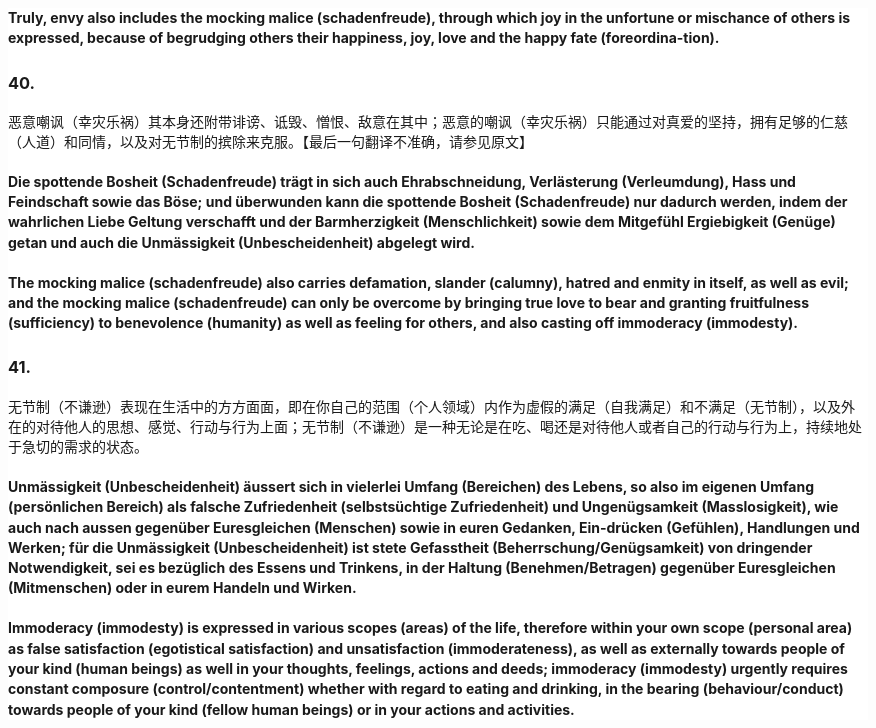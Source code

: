 #### Truly, envy also includes the mocking malice (schadenfreude), through which joy in the unfortune or mischance of others is expressed, because of begrudging others their happiness, joy, love and the happy fate (foreordina-tion).

### 40.

恶意嘲讽（幸灾乐祸）其本身还附带诽谤、诋毁、憎恨、敌意在其中；恶意的嘲讽（幸灾乐祸）只能通过对真爱的坚持，拥有足够的仁慈（人道）和同情，以及对无节制的摈除来克服。【最后一句翻译不准确，请参见原文】

#### Die spottende Bosheit (Schadenfreude) trägt in sich auch Ehrabschneidung, Verlästerung (Verleumdung), Hass und Feindschaft sowie das Böse; und überwunden kann die spottende Bosheit (Schadenfreude) nur dadurch werden, indem der wahrlichen Liebe Geltung verschafft und der Barmherzigkeit (Menschlichkeit) sowie dem Mitgefühl Ergiebigkeit (Genüge) getan und auch die Unmässigkeit (Unbescheidenheit) abgelegt wird.

#### The mocking malice (schadenfreude) also carries defamation, slander (calumny), hatred and enmity in itself, as well as evil; and the mocking malice (schadenfreude) can only be overcome by bringing true love to bear and granting fruitfulness (sufficiency) to benevolence (humanity) as well as feeling for others, and also casting off immoderacy (immodesty).

### 41.

无节制（不谦逊）表现在生活中的方方面面，即在你自己的范围（个人领域）内作为虚假的满足（自我满足）和不满足（无节制），以及外在的对待他人的思想、感觉、行动与行为上面；无节制（不谦逊）是一种无论是在吃、喝还是对待他人或者自己的行动与行为上，持续地处于急切的需求的状态。

#### Unmässigkeit (Unbescheidenheit) äussert sich in vielerlei Umfang (Bereichen) des Lebens, so also im eigenen Umfang (persönlichen Bereich) als falsche Zufriedenheit (selbstsüchtige Zufriedenheit) und Ungenügsamkeit (Masslosigkeit), wie auch nach aussen gegenüber Euresgleichen (Menschen) sowie in euren Gedanken, Ein-drücken (Gefühlen), Handlungen und Werken; für die Unmässigkeit (Unbescheidenheit) ist stete Gefasstheit (Beherrschung/Genügsamkeit) von dringender Notwendigkeit, sei es bezüglich des Essens und Trinkens, in der Haltung (Benehmen/Betragen) gegenüber Euresgleichen (Mitmenschen) oder in eurem Handeln und Wirken.

#### Immoderacy (immodesty) is expressed in various scopes (areas) of the life, therefore within your own scope (personal area) as false satisfaction (egotistical satisfaction) and unsatisfaction (immoderateness), as well as externally towards people of your kind (human beings) as well in your thoughts, feelings, actions and deeds; immoderacy (immodesty) urgently requires constant composure (control/contentment) whether with regard to eating and drinking, in the bearing (behaviour/conduct) towards people of your kind (fellow human beings) or in your actions and activities.
